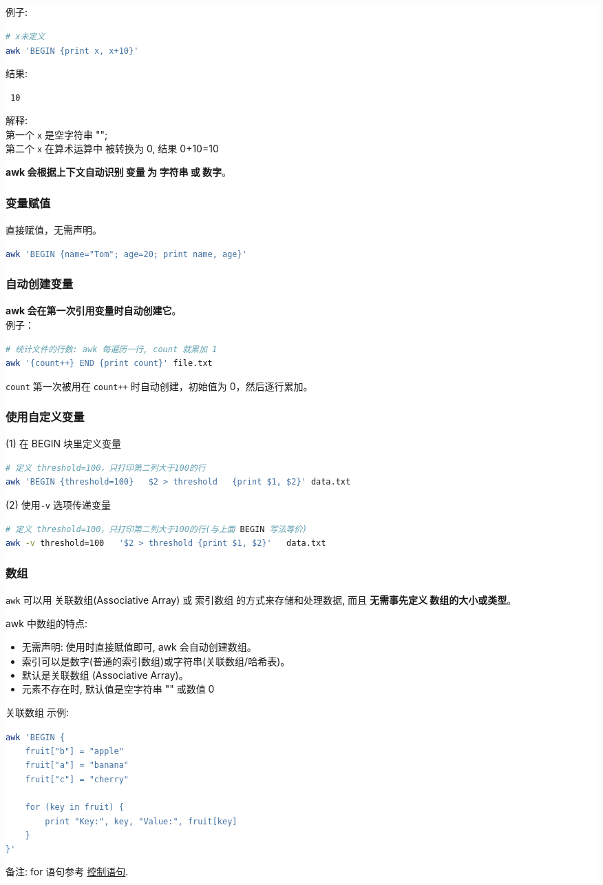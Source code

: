 
例子:  
```bash
# x未定义
awk 'BEGIN {print x, x+10}'
```
结果:  
```text
 10
```
解释:  
第一个 `x` 是空字符串 "";    
第二个 `x` 在算术运算中 被转换为 0, 结果 0+10=10  

**awk 会根据上下文自动识别 变量 为 字符串 或 数字**。   


### 变量赋值
直接赋值，无需声明。  
```bash
awk 'BEGIN {name="Tom"; age=20; print name, age}'
```

### 自动创建变量
**awk 会在第一次引用变量时自动创建它**。  
例子：  
```bash
# 统计文件的行数: awk 每遍历一行, count 就累加 1  
awk '{count++} END {print count}' file.txt
```
`count` 第一次被用在 `count++` 时自动创建，初始值为 0，然后逐行累加。  

### 使用自定义变量
(1) 在 BEGIN 块里定义变量  
```bash
# 定义 threshold=100，只打印第二列大于100的行
awk 'BEGIN {threshold=100}   $2 > threshold   {print $1, $2}' data.txt
```

(2) 使用`-v` 选项传递变量   
```bash
# 定义 threshold=100，只打印第二列大于100的行(与上面 BEGIN 写法等价)
awk -v threshold=100   '$2 > threshold {print $1, $2}'   data.txt
```

### 数组
`awk` 可以用 关联数组(Associative Array) 或 索引数组 的方式来存储和处理数据, 而且 **无需事先定义 数组的大小或类型**。   

awk 中数组的特点:  
- 无需声明: 使用时直接赋值即可, awk 会自动创建数组。  
- 索引可以是数字(普通的索引数组)或字符串(关联数组/哈希表)。  
- 默认是关联数组 (Associative Array)。  
- 元素不存在时, 默认值是空字符串 "" 或数值 0  

关联数组 示例:  
```bash
awk 'BEGIN {
    fruit["b"] = "apple"
    fruit["a"] = "banana"
    fruit["c"] = "cherry"

    for (key in fruit) {
        print "Key:", key, "Value:", fruit[key]
    }
}'
```
备注: for 语句参考 [控制语句](#for-循环).  
